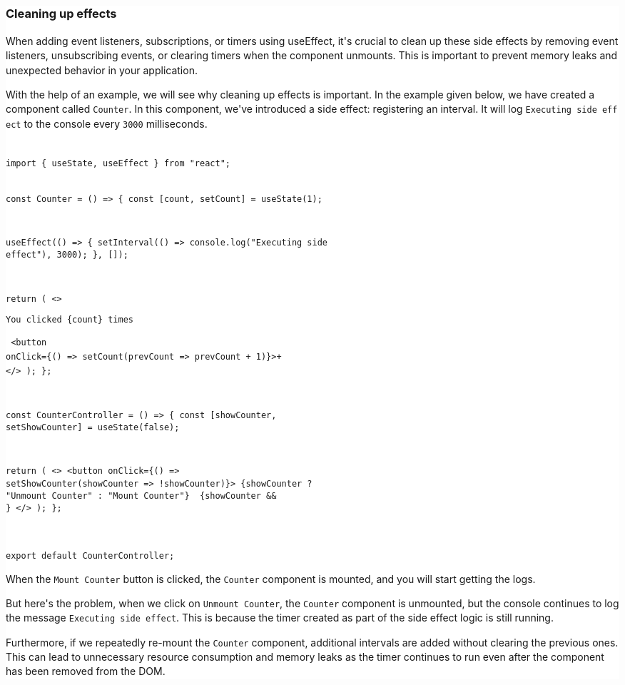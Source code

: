 ### Cleaning up effects

When adding event listeners, subscriptions, or timers using useEffect, it's crucial to clean up these side effects by removing event listeners, unsubscribing events, or clearing timers when the component unmounts. This is important to prevent memory leaks and unexpected behavior in your application.

With the help of an example, we will see why cleaning up effects is important. In the example given below, we have created a component called `Counter`. In this component, we've introduced a side effect: registering an interval. It will log `Executing side effect` to the console every `3000` milliseconds.

<codeblock language="reactjs" type="lesson" showConsole="true">
<code>
import { useState, useEffect } from "react";

const Counter = () => {
  const [count, setCount] = useState(1);

  useEffect(() => {
    setInterval(() => console.log("Executing side effect"), 3000);
  }, []);

  return (
    <>
      <p>You clicked {count} times</p>
      <button onClick={() => setCount(prevCount => prevCount + 1)}>+</button>
    </>
  );
};

const CounterController = () => {
  const [showCounter, setShowCounter] = useState(false);

  return (
    <>
      <button onClick={() => setShowCounter(showCounter => !showCounter)}>
        {showCounter ? "Unmount Counter" : "Mount Counter"}
      </button>
      {showCounter && <Counter />}
    </>
  );
};

export default CounterController;
</code>
</codeblock>

When the `Mount Counter` button is clicked, the `Counter` component is mounted, and you will start getting the logs.

But here's the problem, when we click on `Unmount Counter`, the `Counter` component is unmounted, but the console continues to log the message `Executing side effect`. This is because the timer created as part of the side effect logic is still running.

Furthermore, if we repeatedly re-mount the `Counter` component, additional intervals are added without clearing the previous ones. This can lead to unnecessary resource consumption and memory leaks as the timer continues to run even after the component has been removed from the DOM.
